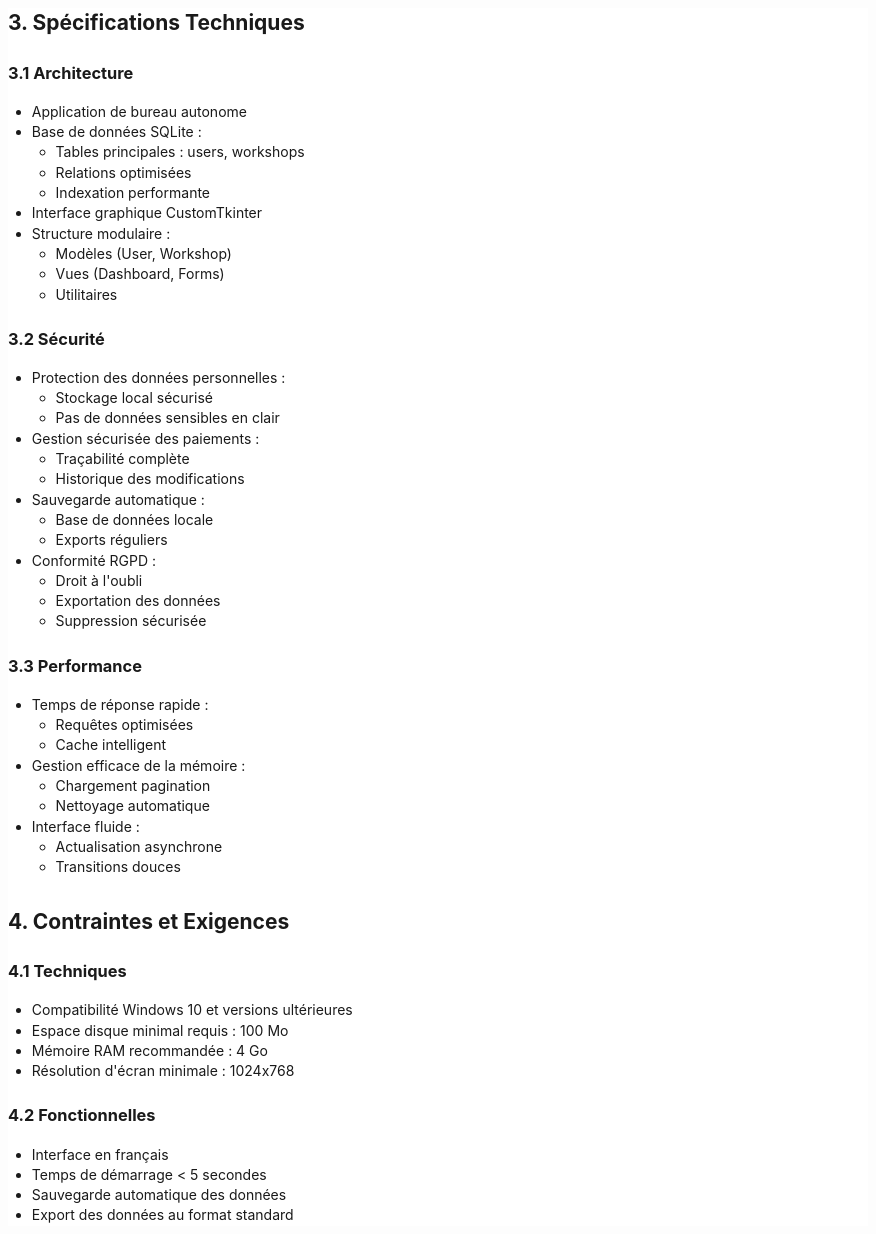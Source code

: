 ## 3. Spécifications Techniques

### 3.1 Architecture
- Application de bureau autonome
- Base de données SQLite :
  - Tables principales : users, workshops
  - Relations optimisées
  - Indexation performante
- Interface graphique CustomTkinter
- Structure modulaire :
  - Modèles (User, Workshop)
  - Vues (Dashboard, Forms)
  - Utilitaires

### 3.2 Sécurité
- Protection des données personnelles :
  - Stockage local sécurisé
  - Pas de données sensibles en clair
- Gestion sécurisée des paiements :
  - Traçabilité complète
  - Historique des modifications
- Sauvegarde automatique :
  - Base de données locale
  - Exports réguliers
- Conformité RGPD :
  - Droit à l'oubli
  - Exportation des données
  - Suppression sécurisée

### 3.3 Performance
- Temps de réponse rapide :
  - Requêtes optimisées
  - Cache intelligent
- Gestion efficace de la mémoire :
  - Chargement pagination
  - Nettoyage automatique
- Interface fluide :
  - Actualisation asynchrone
  - Transitions douces

## 4. Contraintes et Exigences

### 4.1 Techniques
- Compatibilité Windows 10 et versions ultérieures
- Espace disque minimal requis : 100 Mo
- Mémoire RAM recommandée : 4 Go
- Résolution d'écran minimale : 1024x768

### 4.2 Fonctionnelles
- Interface en français
- Temps de démarrage < 5 secondes
- Sauvegarde automatique des données
- Export des données au format standard
